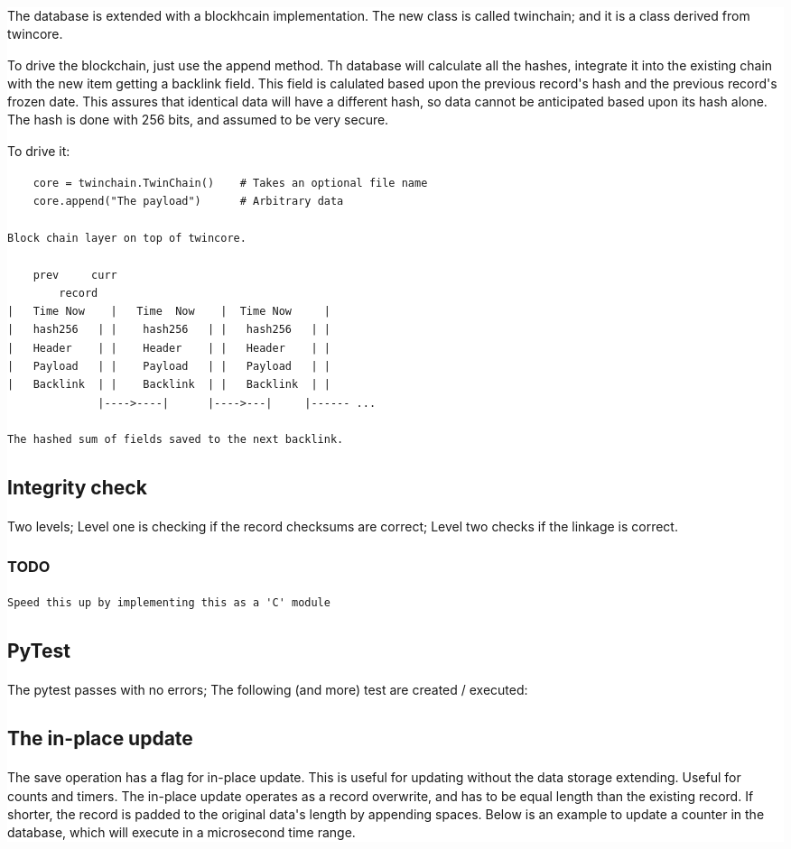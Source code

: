    The database is extended with a blockhcain implementation. The new class
is called twinchain; and it is a class derived from twincore.

  To drive the blockchain, just use the append method. Th database will calculate
all the hashes, integrate it into the existing chain with the new item getting
a backlink field. This field is calulated based upon the previous record's
hash and the previous record's frozen date. This assures that identical data
will have a different hash, so data cannot be anticipated based upon its hash
alone. The hash is done with 256 bits, and assumed to be very secure.

To drive it:

        core = twinchain.TwinChain()    # Takes an optional file name
        core.append("The payload")      # Arbitrary data

    Block chain layer on top of twincore.

        prev     curr
            record
    |   Time Now    |   Time  Now    |  Time Now     |
    |   hash256   | |    hash256   | |   hash256   | |
    |   Header    | |    Header    | |   Header    | |
    |   Payload   | |    Payload   | |   Payload   | |
    |   Backlink  | |    Backlink  | |   Backlink  | |
                  |---->----|      |---->---|     |------ ...

    The hashed sum of fields saved to the next backlink.

## Integrity check

   Two levels; Level one is checking if the record checksums are correct;
   Level two checks if the linkage is correct.

### TODO

    Speed this up by implementing this as a 'C' module

## PyTest

 The pytest passes with no errors;
 The following (and more) test are created / executed:

## The in-place update

  The save operation has a flag for in-place update. This is useful for updating
without the data storage extending. Useful for counts and timers. The in-place
update operates as a record overwrite, and has to be equal length than the existing
record. If shorter, the record is padded to the original data's length by appending
spaces. Below is an example to update a counter in the database, which will execute
in a microsecond time range.
